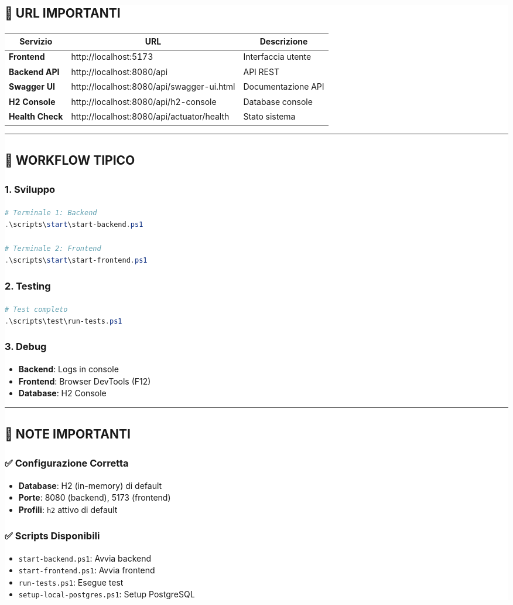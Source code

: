
## 🎯 **URL IMPORTANTI**

| Servizio | URL | Descrizione |
|----------|-----|-------------|
| **Frontend** | http://localhost:5173 | Interfaccia utente |
| **Backend API** | http://localhost:8080/api | API REST |
| **Swagger UI** | http://localhost:8080/api/swagger-ui.html | Documentazione API |
| **H2 Console** | http://localhost:8080/api/h2-console | Database console |
| **Health Check** | http://localhost:8080/api/actuator/health | Stato sistema |

---

## 🔄 **WORKFLOW TIPICO**

### **1. Sviluppo**
```powershell
# Terminale 1: Backend
.\scripts\start\start-backend.ps1

# Terminale 2: Frontend
.\scripts\start\start-frontend.ps1
```

### **2. Testing**
```powershell
# Test completo
.\scripts\test\run-tests.ps1
```

### **3. Debug**
- **Backend**: Logs in console
- **Frontend**: Browser DevTools (F12)
- **Database**: H2 Console

---

## 📝 **NOTE IMPORTANTI**

### ✅ **Configurazione Corretta**
- **Database**: H2 (in-memory) di default
- **Porte**: 8080 (backend), 5173 (frontend)
- **Profili**: `h2` attivo di default

### ✅ **Scripts Disponibili**
- `start-backend.ps1`: Avvia backend
- `start-frontend.ps1`: Avvia frontend
- `run-tests.ps1`: Esegue test
- `setup-local-postgres.ps1`: Setup PostgreSQL
